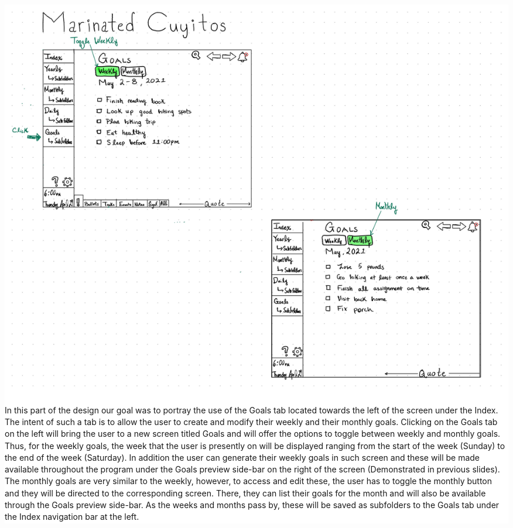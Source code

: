 ![Goals Page](/specs/interface/wireframes/Goals.jpg)

In this part of the design our goal was to portray the use of the Goals tab located towards the left of the screen under the Index. The intent of such a tab is to allow the user to create and modify their weekly and their monthly goals. Clicking on the Goals tab on the left will bring the user to a new screen titled Goals and will offer the options to toggle between weekly and monthly goals. Thus, for the weekly goals, the week that the user is presently on will be displayed ranging from the start of the week (Sunday) to the end of the week (Saturday). In addition the user can generate their weekly goals in such screen and these will be made available throughout the program under the Goals preview side-bar on the right of the screen (Demonstrated in previous slides). The monthly goals are very similar to the weekly, however, to access and edit these, the user has to toggle the monthly button and they will be directed to the corresponding screen. There, they can list their goals for the month and will also be available through the Goals preview side-bar. As the weeks and months pass by, these will be saved as subfolders to the Goals tab under the Index navigation bar at the left. 